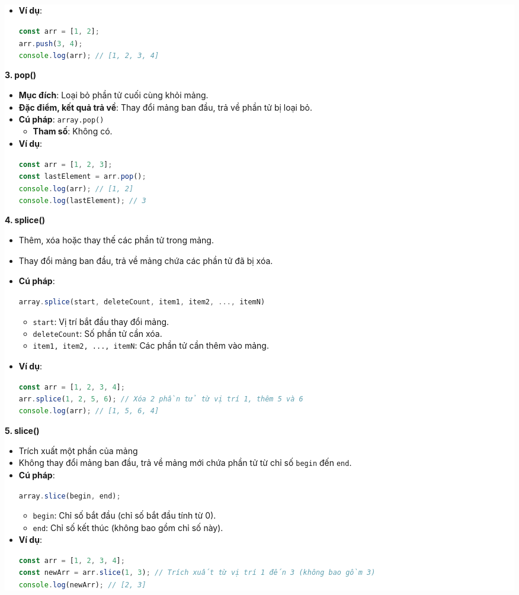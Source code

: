 - **Ví dụ**:
  ```javascript
  const arr = [1, 2];
  arr.push(3, 4);
  console.log(arr); // [1, 2, 3, 4]
  ```

**3. pop()**

- **Mục đích**: Loại bỏ phần tử cuối cùng khỏi mảng.
- **Đặc điểm, kết quả trả về**: Thay đổi mảng ban đầu, trả về phần tử bị loại bỏ.
- **Cú pháp**: `array.pop()`
  - **Tham số**: Không có.
- **Ví dụ**:
  ```javascript
  const arr = [1, 2, 3];
  const lastElement = arr.pop();
  console.log(arr); // [1, 2]
  console.log(lastElement); // 3
  ```

**4. splice()**

- Thêm, xóa hoặc thay thế các phần tử trong mảng.
- Thay đổi mảng ban đầu, trả về mảng chứa các phần tử đã bị xóa.
- **Cú pháp**:

  ```js
  array.splice(start, deleteCount, item1, item2, ..., itemN)
  ```

  - `start`: Vị trí bắt đầu thay đổi mảng.
  - `deleteCount`: Số phần tử cần xóa.
  - `item1, item2, ..., itemN`: Các phần tử cần thêm vào mảng.

- **Ví dụ**:
  ```javascript
  const arr = [1, 2, 3, 4];
  arr.splice(1, 2, 5, 6); // Xóa 2 phần tử từ vị trí 1, thêm 5 và 6
  console.log(arr); // [1, 5, 6, 4]
  ```

**5. slice()**

- Trích xuất một phần của mảng
- Không thay đổi mảng ban đầu, trả về mảng mới chứa phần tử từ chỉ số `begin` đến `end`.
- **Cú pháp**:
  ```js
  array.slice(begin, end);
  ```
  - `begin`: Chỉ số bắt đầu (chỉ số bắt đầu tính từ 0).
  - `end`: Chỉ số kết thúc (không bao gồm chỉ số này).
- **Ví dụ**:
  ```javascript
  const arr = [1, 2, 3, 4];
  const newArr = arr.slice(1, 3); // Trích xuất từ vị trí 1 đến 3 (không bao gồm 3)
  console.log(newArr); // [2, 3]
  ```

